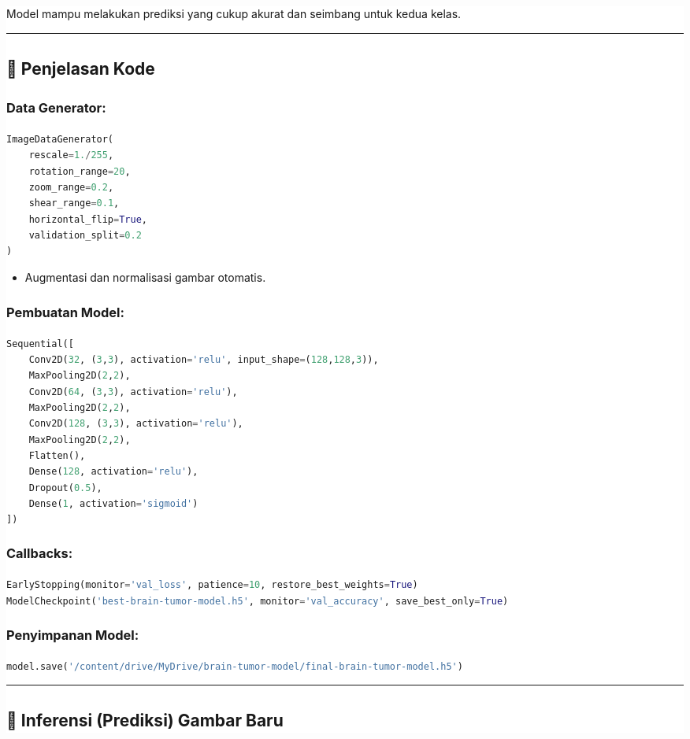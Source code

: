 Model mampu melakukan prediksi yang cukup akurat dan seimbang untuk kedua kelas.

---

## 🔢 Penjelasan Kode

### Data Generator:

```python
ImageDataGenerator(
    rescale=1./255,
    rotation_range=20,
    zoom_range=0.2,
    shear_range=0.1,
    horizontal_flip=True,
    validation_split=0.2
)
```

* Augmentasi dan normalisasi gambar otomatis.

### Pembuatan Model:

```python
Sequential([
    Conv2D(32, (3,3), activation='relu', input_shape=(128,128,3)),
    MaxPooling2D(2,2),
    Conv2D(64, (3,3), activation='relu'),
    MaxPooling2D(2,2),
    Conv2D(128, (3,3), activation='relu'),
    MaxPooling2D(2,2),
    Flatten(),
    Dense(128, activation='relu'),
    Dropout(0.5),
    Dense(1, activation='sigmoid')
])
```

### Callbacks:

```python
EarlyStopping(monitor='val_loss', patience=10, restore_best_weights=True)
ModelCheckpoint('best-brain-tumor-model.h5', monitor='val_accuracy', save_best_only=True)
```

### Penyimpanan Model:

```python
model.save('/content/drive/MyDrive/brain-tumor-model/final-brain-tumor-model.h5')
```

---

## 🔧 Inferensi (Prediksi) Gambar Baru
